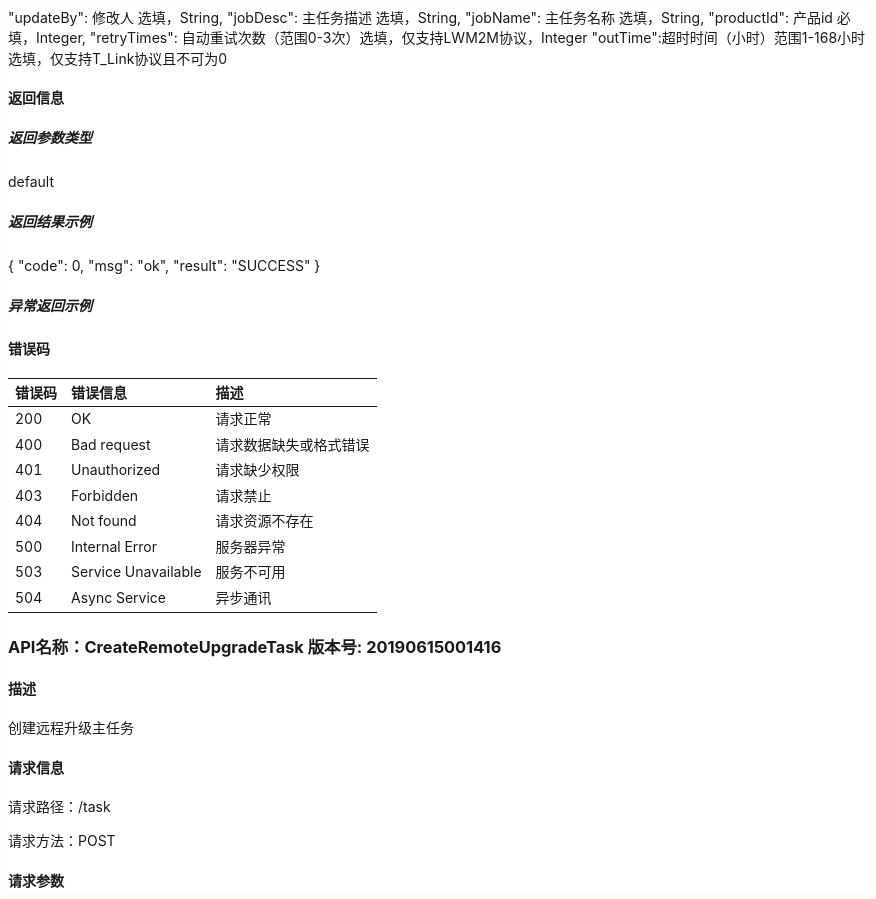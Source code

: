   "updateBy": 修改人 选填，String,
  "jobDesc": 主任务描述 选填，String,
  "jobName": 主任务名称 选填，String,
  "productId": 产品id 必填，Integer,
  "retryTimes": 自动重试次数（范围0-3次）选填，仅支持LWM2M协议，Integer
  "outTime":超时时间（小时）范围1-168小时 选填，仅支持T_Link协议且不可为0

#### 返回信息

##### 返回参数类型
default

##### 返回结果示例
{
  "code": 0,
  "msg": "ok",
  "result": "SUCCESS"
}

##### 异常返回示例


#### 错误码

|错误码 | 错误信息| 描述|
|:-------|:------|:--------|
|200|OK|请求正常|
|400|Bad request|请求数据缺失或格式错误|
|401|Unauthorized|请求缺少权限|
|403|Forbidden|请求禁止|
|404|Not found|请求资源不存在|
|500|Internal Error|服务器异常|
|503|Service Unavailable|服务不可用|
|504|Async Service|异步通讯|

### API名称：CreateRemoteUpgradeTask   版本号: 20190615001416

#### 描述

创建远程升级主任务

#### 请求信息

请求路径：/task

请求方法：POST

#### 请求参数
